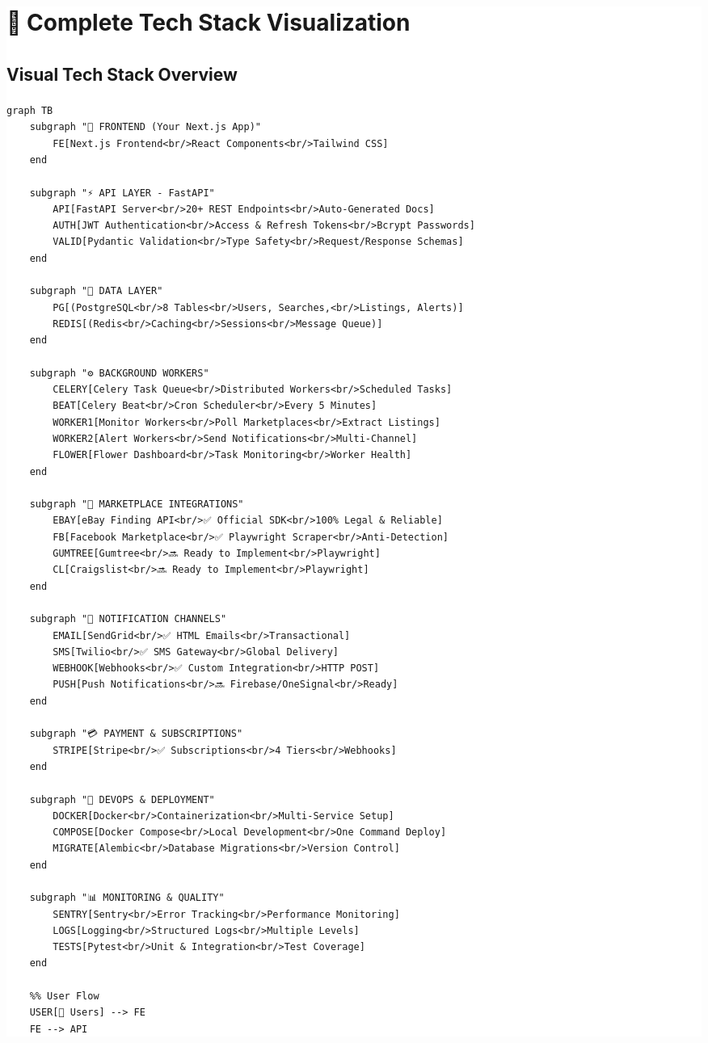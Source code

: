 # 🎨 Complete Tech Stack Visualization

## Visual Tech Stack Overview

```mermaid
graph TB
    subgraph "🎨 FRONTEND (Your Next.js App)"
        FE[Next.js Frontend<br/>React Components<br/>Tailwind CSS]
    end
    
    subgraph "⚡ API LAYER - FastAPI"
        API[FastAPI Server<br/>20+ REST Endpoints<br/>Auto-Generated Docs]
        AUTH[JWT Authentication<br/>Access & Refresh Tokens<br/>Bcrypt Passwords]
        VALID[Pydantic Validation<br/>Type Safety<br/>Request/Response Schemas]
    end
    
    subgraph "💾 DATA LAYER"
        PG[(PostgreSQL<br/>8 Tables<br/>Users, Searches,<br/>Listings, Alerts)]
        REDIS[(Redis<br/>Caching<br/>Sessions<br/>Message Queue)]
    end
    
    subgraph "⚙️ BACKGROUND WORKERS"
        CELERY[Celery Task Queue<br/>Distributed Workers<br/>Scheduled Tasks]
        BEAT[Celery Beat<br/>Cron Scheduler<br/>Every 5 Minutes]
        WORKER1[Monitor Workers<br/>Poll Marketplaces<br/>Extract Listings]
        WORKER2[Alert Workers<br/>Send Notifications<br/>Multi-Channel]
        FLOWER[Flower Dashboard<br/>Task Monitoring<br/>Worker Health]
    end
    
    subgraph "🏪 MARKETPLACE INTEGRATIONS"
        EBAY[eBay Finding API<br/>✅ Official SDK<br/>100% Legal & Reliable]
        FB[Facebook Marketplace<br/>✅ Playwright Scraper<br/>Anti-Detection]
        GUMTREE[Gumtree<br/>🔜 Ready to Implement<br/>Playwright]
        CL[Craigslist<br/>🔜 Ready to Implement<br/>Playwright]
    end
    
    subgraph "📢 NOTIFICATION CHANNELS"
        EMAIL[SendGrid<br/>✅ HTML Emails<br/>Transactional]
        SMS[Twilio<br/>✅ SMS Gateway<br/>Global Delivery]
        WEBHOOK[Webhooks<br/>✅ Custom Integration<br/>HTTP POST]
        PUSH[Push Notifications<br/>🔜 Firebase/OneSignal<br/>Ready]
    end
    
    subgraph "💳 PAYMENT & SUBSCRIPTIONS"
        STRIPE[Stripe<br/>✅ Subscriptions<br/>4 Tiers<br/>Webhooks]
    end
    
    subgraph "🔧 DEVOPS & DEPLOYMENT"
        DOCKER[Docker<br/>Containerization<br/>Multi-Service Setup]
        COMPOSE[Docker Compose<br/>Local Development<br/>One Command Deploy]
        MIGRATE[Alembic<br/>Database Migrations<br/>Version Control]
    end
    
    subgraph "📊 MONITORING & QUALITY"
        SENTRY[Sentry<br/>Error Tracking<br/>Performance Monitoring]
        LOGS[Logging<br/>Structured Logs<br/>Multiple Levels]
        TESTS[Pytest<br/>Unit & Integration<br/>Test Coverage]
    end
    
    %% User Flow
    USER[👤 Users] --> FE
    FE --> API
```